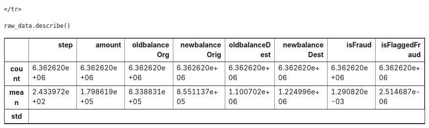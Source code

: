     </tr>
  </tbody>
</table>
</div>




```python
raw_data.describe()
```




<div>
<style>
    .dataframe thead tr:only-child th {
        text-align: right;
    }

    .dataframe thead th {
        text-align: left;
    }

    .dataframe tbody tr th {
        vertical-align: top;
    }
</style>
<table border="1" class="dataframe">
  <thead>
    <tr style="text-align: right;">
      <th></th>
      <th>step</th>
      <th>amount</th>
      <th>oldbalanceOrg</th>
      <th>newbalanceOrig</th>
      <th>oldbalanceDest</th>
      <th>newbalanceDest</th>
      <th>isFraud</th>
      <th>isFlaggedFraud</th>
    </tr>
  </thead>
  <tbody>
    <tr>
      <th>count</th>
      <td>6.362620e+06</td>
      <td>6.362620e+06</td>
      <td>6.362620e+06</td>
      <td>6.362620e+06</td>
      <td>6.362620e+06</td>
      <td>6.362620e+06</td>
      <td>6.362620e+06</td>
      <td>6.362620e+06</td>
    </tr>
    <tr>
      <th>mean</th>
      <td>2.433972e+02</td>
      <td>1.798619e+05</td>
      <td>8.338831e+05</td>
      <td>8.551137e+05</td>
      <td>1.100702e+06</td>
      <td>1.224996e+06</td>
      <td>1.290820e-03</td>
      <td>2.514687e-06</td>
    </tr>
    <tr>
      <th>std</th>